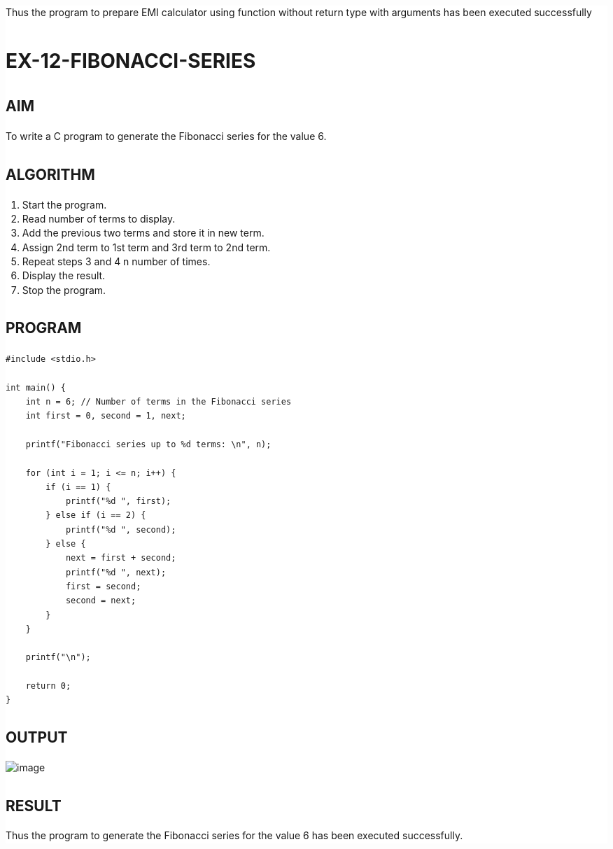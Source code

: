 Thus the program to prepare EMI calculator using function without return type with arguments has been executed successfully
 

# EX-12-FIBONACCI-SERIES
## AIM
To write a C program to generate the Fibonacci series for the value 6.

## ALGORITHM
1.	Start the program.
2.	Read number of terms to display.
3.	Add the previous two terms and store it in new term.
4.	Assign 2nd term to 1st term and 3rd term to 2nd term.
5.	Repeat steps 3 and 4 n number of times.
6.	Display the result.
7.	Stop the program.

## PROGRAM
    #include <stdio.h>
    
    int main() {
        int n = 6; // Number of terms in the Fibonacci series
        int first = 0, second = 1, next;
    
        printf("Fibonacci series up to %d terms: \n", n);
    
        for (int i = 1; i <= n; i++) {
            if (i == 1) {
                printf("%d ", first);
            } else if (i == 2) {
                printf("%d ", second);
            } else {
                next = first + second;
                printf("%d ", next);
                first = second;
                second = next;
            }
        }
    
        printf("\n");
    
        return 0;
    }

## OUTPUT

![image](https://github.com/user-attachments/assets/9c11e0e4-61e3-428e-b6df-04e7da2d91e0)
## RESULT
Thus the program to generate the Fibonacci series for the value 6 has been executed successfully.
